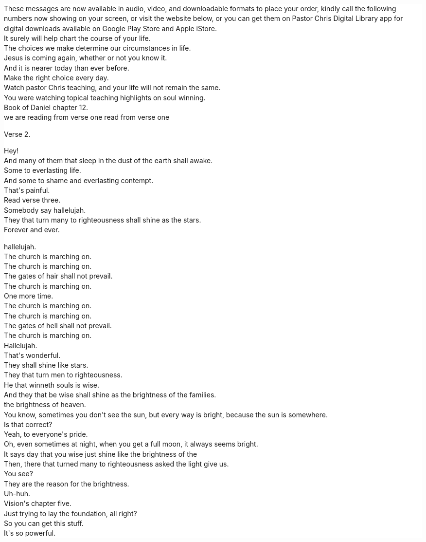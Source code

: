  These messages are now available in audio, video, and downloadable formats to place your order, kindly call the following numbers now showing on your screen, or visit the website below, or you can get them on Pastor Chris Digital Library app for digital downloads available on Google Play Store and Apple iStore.  
It surely will help chart the course of your life.  
 The choices we make determine our circumstances in life.  
Jesus is coming again, whether or not you know it.  
And it is nearer today than ever before.  
Make the right choice every day.  
Watch pastor Chris teaching, and your life will not remain the same.  
You were watching topical teaching highlights on soul winning.  
Book of Daniel chapter 12.  
 we are reading from verse one read from verse one  


  
 Verse 2.  


  
Hey!  
And many of them that sleep in the dust of the earth shall awake.  
Some to everlasting life.  
And some to shame and everlasting contempt.  
 That's painful.  
Read verse three.  
Somebody say hallelujah.  
They that turn many to righteousness shall shine as the stars.  
Forever and ever.  


  
 hallelujah.  
The church is marching on.  
The church is marching on.  
The gates of hair shall not prevail.  
The church is marching on.  
One more time.  
The church is marching on.  
The church is marching on.  
 The gates of hell shall not prevail.  
The church is marching on.  
Hallelujah.  
That's wonderful.  
They shall shine like stars.  
They that turn men to righteousness.  
He that winneth souls is wise.  
And they that be wise shall shine as the brightness of the families.  
 the brightness of heaven.  
You know, sometimes you don't see the sun, but every way is bright, because the sun is somewhere.  
Is that correct?  
Yeah, to everyone's pride.  
Oh, even sometimes at night, when you get a full moon, it always seems bright.  
It says day that you wise just shine like the brightness of the  
 Then, there that turned many to righteousness asked the light give us.  
You see?  
They are the reason for the brightness.  
Uh-huh.  
Vision's chapter five.  
Just trying to lay the foundation, all right?  
So you can get this stuff.  
It's so powerful.  
